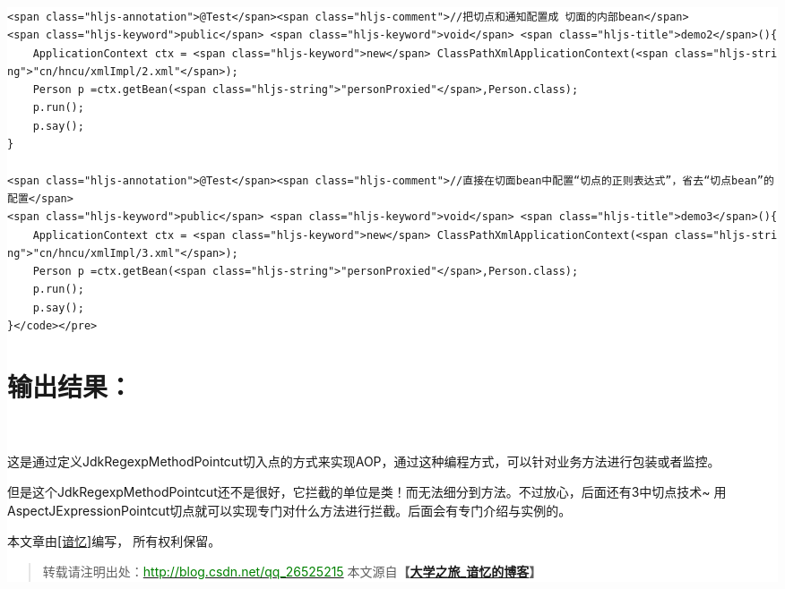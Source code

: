    <span class="hljs-annotation">@Test</span><span class="hljs-comment">//把切点和通知配置成 切面的内部bean</span>
    <span class="hljs-keyword">public</span> <span class="hljs-keyword">void</span> <span class="hljs-title">demo2</span>(){
        ApplicationContext ctx = <span class="hljs-keyword">new</span> ClassPathXmlApplicationContext(<span class="hljs-string">"cn/hncu/xmlImpl/2.xml"</span>);
        Person p =ctx.getBean(<span class="hljs-string">"personProxied"</span>,Person.class);
        p.run();
        p.say();
    }

    <span class="hljs-annotation">@Test</span><span class="hljs-comment">//直接在切面bean中配置“切点的正则表达式”，省去“切点bean”的配置</span>
    <span class="hljs-keyword">public</span> <span class="hljs-keyword">void</span> <span class="hljs-title">demo3</span>(){
        ApplicationContext ctx = <span class="hljs-keyword">new</span> ClassPathXmlApplicationContext(<span class="hljs-string">"cn/hncu/xmlImpl/3.xml"</span>);
        Person p =ctx.getBean(<span class="hljs-string">"personProxied"</span>,Person.class);
        p.run();
        p.say();
    }</code></pre> 
 <h1 id="输出结果">输出结果：</h1> 
 <p><img src="http://img.blog.csdn.net/20160902114027067" alt="" title=""></p> 
 <p>这是通过定义JdkRegexpMethodPointcut切入点的方式来实现AOP，通过这种编程方式，可以针对业务方法进行包装或者监控。</p> 
 <p>但是这个JdkRegexpMethodPointcut还不是很好，它拦截的单位是类！而无法细分到方法。不过放心，后面还有3中切点技术~  用AspectJExpressionPointcut切点就可以实现专门对什么方法进行拦截。后面会有专门介绍与实例的。</p> 
 <p>本文章由<a href="http://blog.csdn.net/qq_26525215">[谙忆]</a>编写， 所有权利保留。 </p> 
 <blockquote cite="陈浩翔"> 
  <p>转载请注明出处：<a href="http://blog.csdn.net/qq_26525215"><font color="green">http://blog.csdn.net/qq_26525215</font></a> 本文源自<strong>【<a href="http://blog.csdn.net/qq_26525215" target="_blank">大学之旅_谙忆的博客</a>】</strong></p> 
 </blockquote>
</div>